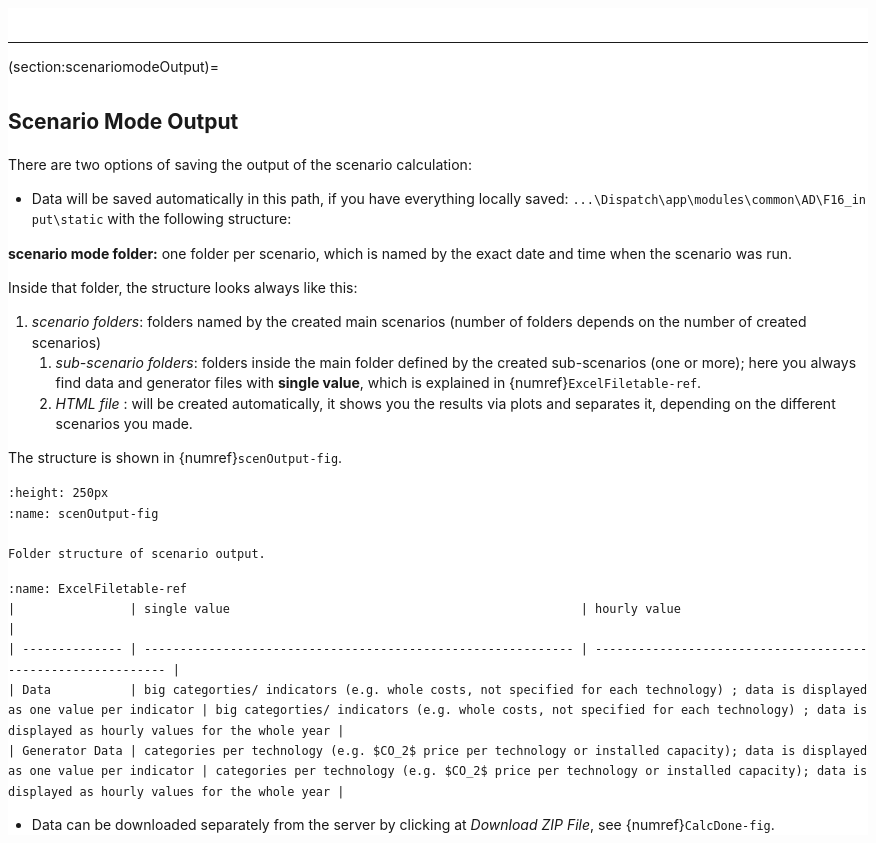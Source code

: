 ```{tip}


```

---



(section:scenariomodeOutput)=

## Scenario Mode Output

There are two options of saving the output of the scenario calculation:

+ Data will be saved automatically in this path, if you have everything locally saved: 
  `...\Dispatch\app\modules\common\AD\F16_input\static` with the following structure:

**scenario mode folder:** one folder per scenario, which is named by the exact date and time when the scenario was run.

Inside that folder, the structure looks always like this:

  1. *scenario folders*: folders named by the created main scenarios (number of folders depends on the number of created scenarios)
     1. *sub-scenario folders*: folders inside the main folder defined by the created sub-scenarios (one or more); here you always find data and generator files with **single value**, which is explained in {numref}`ExcelFiletable-ref`.
     2. *HTML file* : will be created automatically, it shows you the results via plots and separates it, depending on the different scenarios you made.

The structure is shown in {numref}`scenOutput-fig`.

```{figure} images/scenOutput.png
:height: 250px
:name: scenOutput-fig

Folder structure of scenario output.
```


```{table} Output data type in Excel
:name: ExcelFiletable-ref
|                | single value                                                 | hourly value                                                 |
| -------------- | ------------------------------------------------------------ | ------------------------------------------------------------ |
| Data           | big categorties/ indicators (e.g. whole costs, not specified for each technology) ; data is displayed as one value per indicator | big categorties/ indicators (e.g. whole costs, not specified for each technology) ; data is displayed as hourly values for the whole year |
| Generator Data | categories per technology (e.g. $CO_2$ price per technology or installed capacity); data is displayed as one value per indicator | categories per technology (e.g. $CO_2$ price per technology or installed capacity); data is displayed as hourly values for the whole year |
```

+ Data can be downloaded separately from the server by clicking at *Download ZIP File*, see {numref}`CalcDone-fig`.
